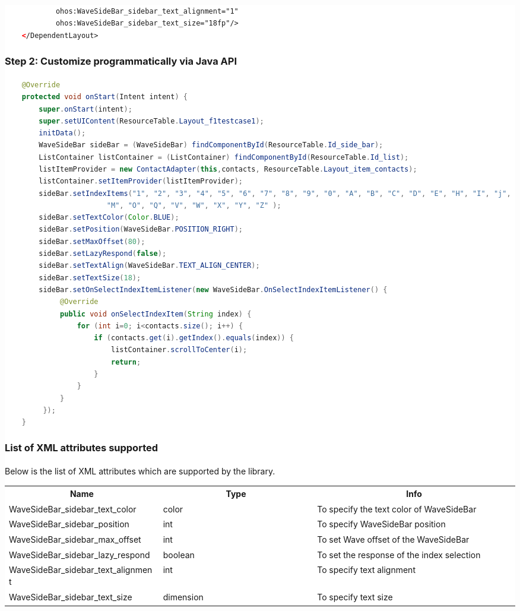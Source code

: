 ```xml
            ohos:WaveSideBar_sidebar_text_alignment="1"
            ohos:WaveSideBar_sidebar_text_size="18fp"/>
    </DependentLayout>
```
### **Step 2: Customize programmatically via Java API**

```java
    @Override
    protected void onStart(Intent intent) {
        super.onStart(intent);
        super.setUIContent(ResourceTable.Layout_f1testcase1);
        initData();
        WaveSideBar sideBar = (WaveSideBar) findComponentById(ResourceTable.Id_side_bar);
        ListContainer listContainer = (ListContainer) findComponentById(ResourceTable.Id_list);
        listItemProvider = new ContactAdapter(this,contacts, ResourceTable.Layout_item_contacts);
        listContainer.setItemProvider(listItemProvider);
        sideBar.setIndexItems("1", "2", "3", "4", "5", "6", "7", "8", "9", "0", "A", "B", "C", "D", "E", "H", "I", "j",
                        "M", "O", "Q", "V", "W", "X", "Y", "Z" );
        sideBar.setTextColor(Color.BLUE);
        sideBar.setPosition(WaveSideBar.POSITION_RIGHT);
        sideBar.setMaxOffset(80);
        sideBar.setLazyRespond(false);
        sideBar.setTextAlign(WaveSideBar.TEXT_ALIGN_CENTER);
        sideBar.setTextSize(18);
        sideBar.setOnSelectIndexItemListener(new WaveSideBar.OnSelectIndexItemListener() {
             @Override
             public void onSelectIndexItem(String index) {
                 for (int i=0; i<contacts.size(); i++) {
                     if (contacts.get(i).getIndex().equals(index)) {
                         listContainer.scrollToCenter(i);
                         return;
                     }
                 }
             }
         });
    }
```

### **List of XML attributes supported**
Below is the list of XML attributes which are supported by the library.

<table>
	<tr>
		<th width="300px">Name</th>
		<th width="300px">Type</th>
		<th width="400px">Info</th>
	</tr>
	<tr><td>WaveSideBar_sidebar_text_color</td><td>color</td><td>To specify the text color of WaveSideBar</td></tr>
	<tr><td>WaveSideBar_sidebar_position</td><td>int</td><td>To specify WaveSideBar position</td></tr>
	<tr><td>WaveSideBar_sidebar_max_offset</td><td>int</td><td>To set Wave offset of the WaveSideBar</td></tr>
	<tr><td>WaveSideBar_sidebar_lazy_respond</td><td>boolean</td><td>To set the response of the index selection</td></tr>
	<tr><td>WaveSideBar_sidebar_text_alignment</td><td>int</td><td>To specify text alignment</td></tr>
	<tr><td>WaveSideBar_sidebar_text_size</td><td>dimension</td><td>To specify text size</td></tr>
</table>	
